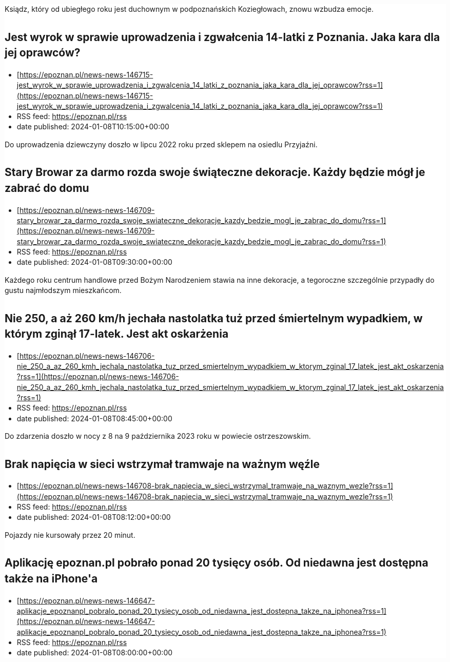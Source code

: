 Ksiądz, który od ubiegłego roku jest duchownym w podpoznańskich Koziegłowach, znowu wzbudza emocje.

## Jest wyrok w sprawie uprowadzenia i zgwałcenia 14-latki z Poznania. Jaka kara dla jej oprawców?
 - [https://epoznan.pl/news-news-146715-jest_wyrok_w_sprawie_uprowadzenia_i_zgwalcenia_14_latki_z_poznania_jaka_kara_dla_jej_oprawcow?rss=1](https://epoznan.pl/news-news-146715-jest_wyrok_w_sprawie_uprowadzenia_i_zgwalcenia_14_latki_z_poznania_jaka_kara_dla_jej_oprawcow?rss=1)
 - RSS feed: https://epoznan.pl/rss
 - date published: 2024-01-08T10:15:00+00:00

Do uprowadzenia dziewczyny doszło w lipcu 2022 roku przed sklepem na osiedlu Przyjaźni.

## Stary Browar za darmo rozda swoje świąteczne dekoracje. Każdy będzie mógł je zabrać do domu
 - [https://epoznan.pl/news-news-146709-stary_browar_za_darmo_rozda_swoje_swiateczne_dekoracje_kazdy_bedzie_mogl_je_zabrac_do_domu?rss=1](https://epoznan.pl/news-news-146709-stary_browar_za_darmo_rozda_swoje_swiateczne_dekoracje_kazdy_bedzie_mogl_je_zabrac_do_domu?rss=1)
 - RSS feed: https://epoznan.pl/rss
 - date published: 2024-01-08T09:30:00+00:00

Każdego roku centrum handlowe przed Bożym Narodzeniem stawia na inne dekoracje, a tegoroczne szczególnie przypadły do gustu najmłodszym mieszkańcom.

## Nie 250, a aż 260 km/h jechała nastolatka tuż przed śmiertelnym wypadkiem, w którym zginął 17-latek. Jest akt oskarżenia
 - [https://epoznan.pl/news-news-146706-nie_250_a_az_260_kmh_jechala_nastolatka_tuz_przed_smiertelnym_wypadkiem_w_ktorym_zginal_17_latek_jest_akt_oskarzenia?rss=1](https://epoznan.pl/news-news-146706-nie_250_a_az_260_kmh_jechala_nastolatka_tuz_przed_smiertelnym_wypadkiem_w_ktorym_zginal_17_latek_jest_akt_oskarzenia?rss=1)
 - RSS feed: https://epoznan.pl/rss
 - date published: 2024-01-08T08:45:00+00:00

Do zdarzenia doszło w nocy z 8 na 9 października 2023 roku w powiecie ostrzeszowskim.

## Brak napięcia w sieci wstrzymał tramwaje na ważnym węźle
 - [https://epoznan.pl/news-news-146708-brak_napiecia_w_sieci_wstrzymal_tramwaje_na_waznym_wezle?rss=1](https://epoznan.pl/news-news-146708-brak_napiecia_w_sieci_wstrzymal_tramwaje_na_waznym_wezle?rss=1)
 - RSS feed: https://epoznan.pl/rss
 - date published: 2024-01-08T08:12:00+00:00

Pojazdy nie kursowały przez 20 minut.

## Aplikację epoznan.pl pobrało ponad 20 tysięcy osób. Od niedawna jest dostępna także na iPhone&#039;a
 - [https://epoznan.pl/news-news-146647-aplikacje_epoznanpl_pobralo_ponad_20_tysiecy_osob_od_niedawna_jest_dostepna_takze_na_iphonea?rss=1](https://epoznan.pl/news-news-146647-aplikacje_epoznanpl_pobralo_ponad_20_tysiecy_osob_od_niedawna_jest_dostepna_takze_na_iphonea?rss=1)
 - RSS feed: https://epoznan.pl/rss
 - date published: 2024-01-08T08:00:00+00:00
